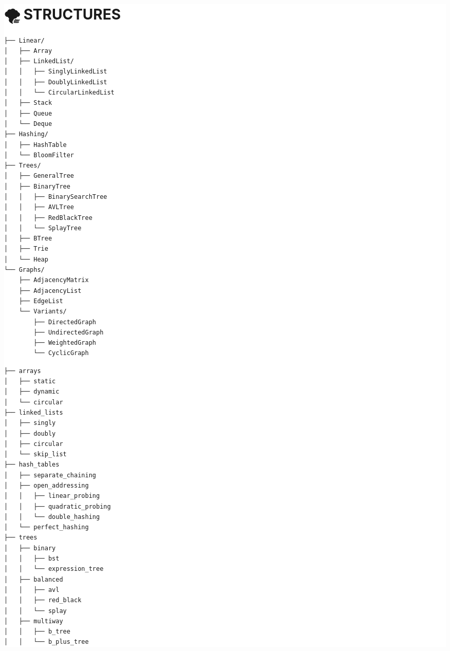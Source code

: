 # 🌪️ STRUCTURES

```sh
├── Linear/
│   ├── Array
│   ├── LinkedList/
│   │   ├── SinglyLinkedList
│   │   ├── DoublyLinkedList
│   │   └── CircularLinkedList
│   ├── Stack
│   ├── Queue
│   └── Deque
├── Hashing/
│   ├── HashTable
│   └── BloomFilter
├── Trees/
│   ├── GeneralTree
│   ├── BinaryTree
│   │   ├── BinarySearchTree
│   │   ├── AVLTree
│   │   ├── RedBlackTree
│   │   └── SplayTree
│   ├── BTree
│   ├── Trie
│   └── Heap
└── Graphs/
    ├── AdjacencyMatrix
    ├── AdjacencyList
    ├── EdgeList
    └── Variants/
        ├── DirectedGraph
        ├── UndirectedGraph
        ├── WeightedGraph
        └── CyclicGraph
```
```sh
├── arrays
│   ├── static
│   ├── dynamic
│   └── circular
├── linked_lists
│   ├── singly
│   ├── doubly
│   ├── circular
│   └── skip_list
├── hash_tables
│   ├── separate_chaining
│   ├── open_addressing
│   │   ├── linear_probing
│   │   ├── quadratic_probing
│   │   └── double_hashing
│   └── perfect_hashing
├── trees
│   ├── binary
│   │   ├── bst
│   │   └── expression_tree
│   ├── balanced
│   │   ├── avl
│   │   ├── red_black
│   │   └── splay
│   ├── multiway
│   │   ├── b_tree
│   │   └── b_plus_tree
```